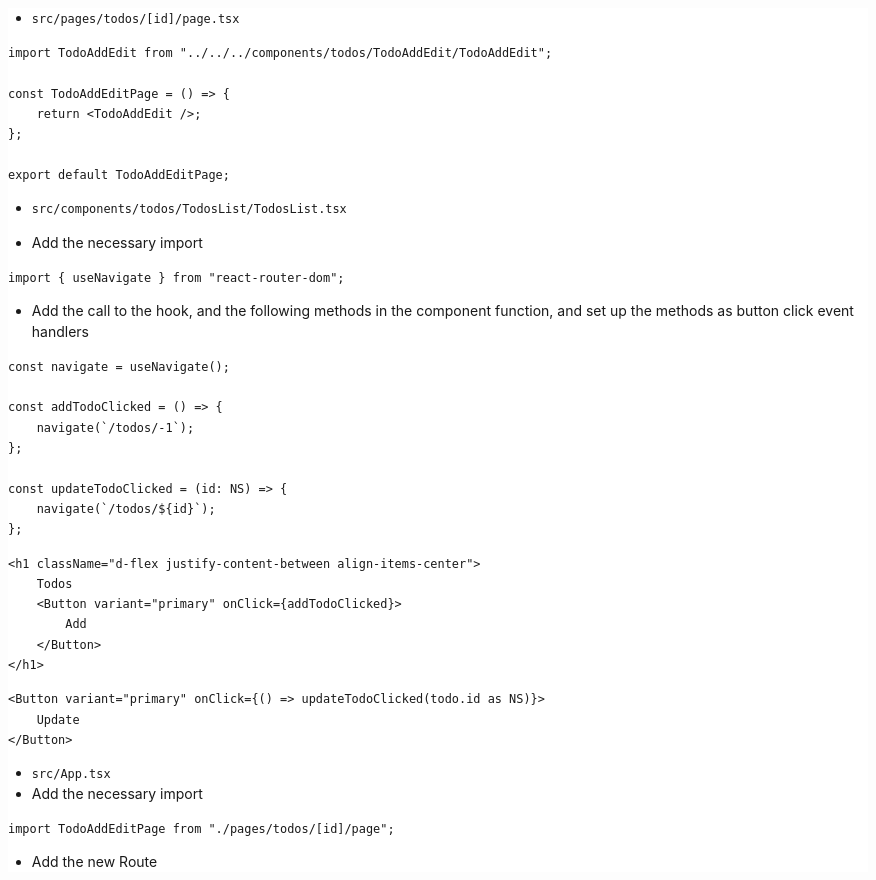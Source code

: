 -   `src/pages/todos/[id]/page.tsx`

```tsx
import TodoAddEdit from "../../../components/todos/TodoAddEdit/TodoAddEdit";

const TodoAddEditPage = () => {
    return <TodoAddEdit />;
};

export default TodoAddEditPage;
```

-   `src/components/todos/TodosList/TodosList.tsx`

-   Add the necessary import

```tsx
import { useNavigate } from "react-router-dom";
```

-   Add the call to the hook, and the following methods in the component function, and set up the methods as button click event handlers

```tsx
const navigate = useNavigate();

const addTodoClicked = () => {
    navigate(`/todos/-1`);
};

const updateTodoClicked = (id: NS) => {
    navigate(`/todos/${id}`);
};
```

```tsx
<h1 className="d-flex justify-content-between align-items-center">
    Todos
    <Button variant="primary" onClick={addTodoClicked}>
        Add
    </Button>
</h1>
```

```tsx
<Button variant="primary" onClick={() => updateTodoClicked(todo.id as NS)}>
    Update
</Button>
```

-   `src/App.tsx`
-   Add the necessary import

```tsx
import TodoAddEditPage from "./pages/todos/[id]/page";
```

-   Add the new Route
